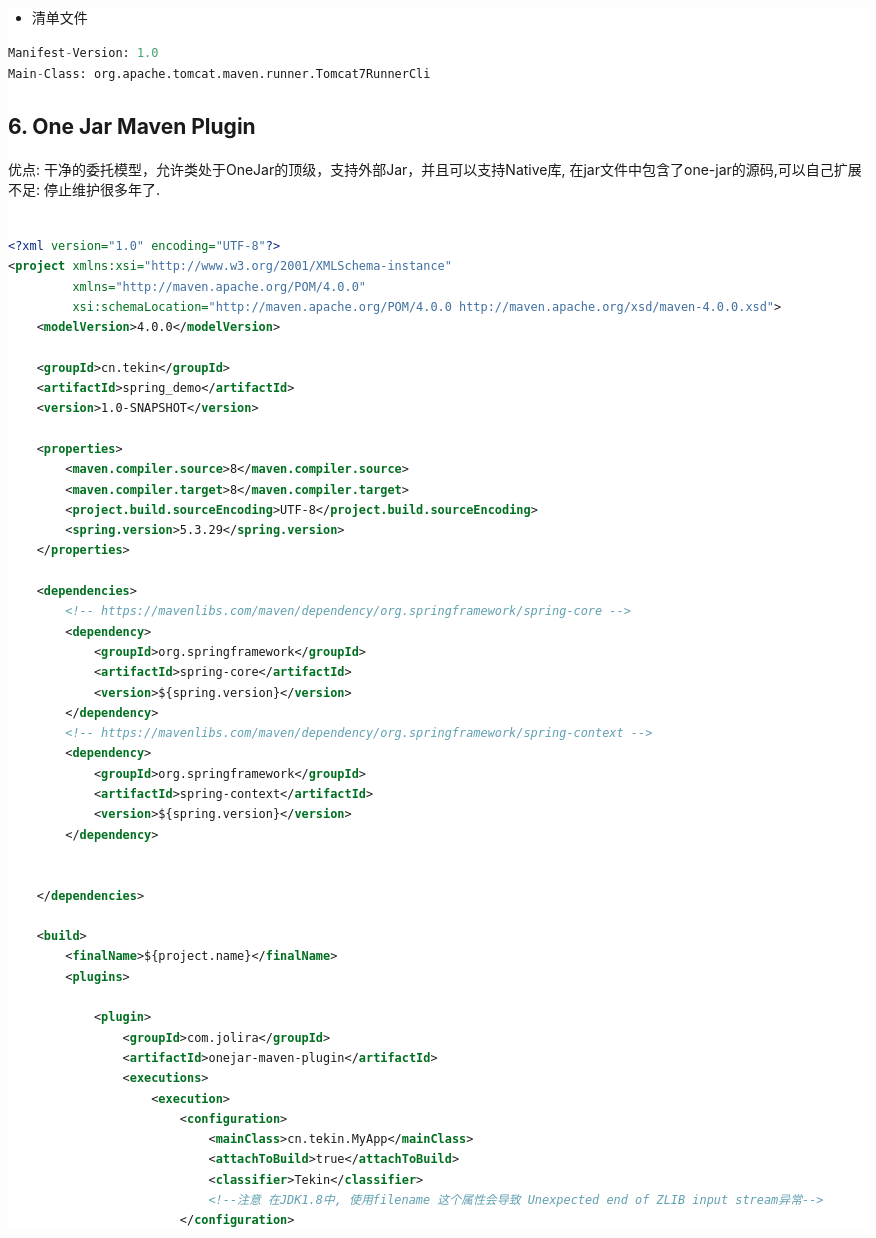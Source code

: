 - 清单文件
~~~mf
Manifest-Version: 1.0
Main-Class: org.apache.tomcat.maven.runner.Tomcat7RunnerCli
~~~



## 6. One Jar Maven Plugin
优点: 干净的委托模型，允许类处于OneJar的顶级，支持外部Jar，并且可以支持Native库, 在jar文件中包含了one-jar的源码,可以自己扩展
不足: 停止维护很多年了.
~~~xml

<?xml version="1.0" encoding="UTF-8"?>
<project xmlns:xsi="http://www.w3.org/2001/XMLSchema-instance"
         xmlns="http://maven.apache.org/POM/4.0.0"
         xsi:schemaLocation="http://maven.apache.org/POM/4.0.0 http://maven.apache.org/xsd/maven-4.0.0.xsd">
    <modelVersion>4.0.0</modelVersion>

    <groupId>cn.tekin</groupId>
    <artifactId>spring_demo</artifactId>
    <version>1.0-SNAPSHOT</version>

    <properties>
        <maven.compiler.source>8</maven.compiler.source>
        <maven.compiler.target>8</maven.compiler.target>
        <project.build.sourceEncoding>UTF-8</project.build.sourceEncoding>
        <spring.version>5.3.29</spring.version>
    </properties>

    <dependencies>
        <!-- https://mavenlibs.com/maven/dependency/org.springframework/spring-core -->
        <dependency>
            <groupId>org.springframework</groupId>
            <artifactId>spring-core</artifactId>
            <version>${spring.version}</version>
        </dependency>
        <!-- https://mavenlibs.com/maven/dependency/org.springframework/spring-context -->
        <dependency>
            <groupId>org.springframework</groupId>
            <artifactId>spring-context</artifactId>
            <version>${spring.version}</version>
        </dependency>


    </dependencies>

    <build>
        <finalName>${project.name}</finalName>
        <plugins>

            <plugin>
                <groupId>com.jolira</groupId>
                <artifactId>onejar-maven-plugin</artifactId>
                <executions>
                    <execution>
                        <configuration>
                            <mainClass>cn.tekin.MyApp</mainClass>
                            <attachToBuild>true</attachToBuild>
                            <classifier>Tekin</classifier>
                            <!--注意 在JDK1.8中, 使用filename 这个属性会导致 Unexpected end of ZLIB input stream异常-->
                        </configuration>
~~~